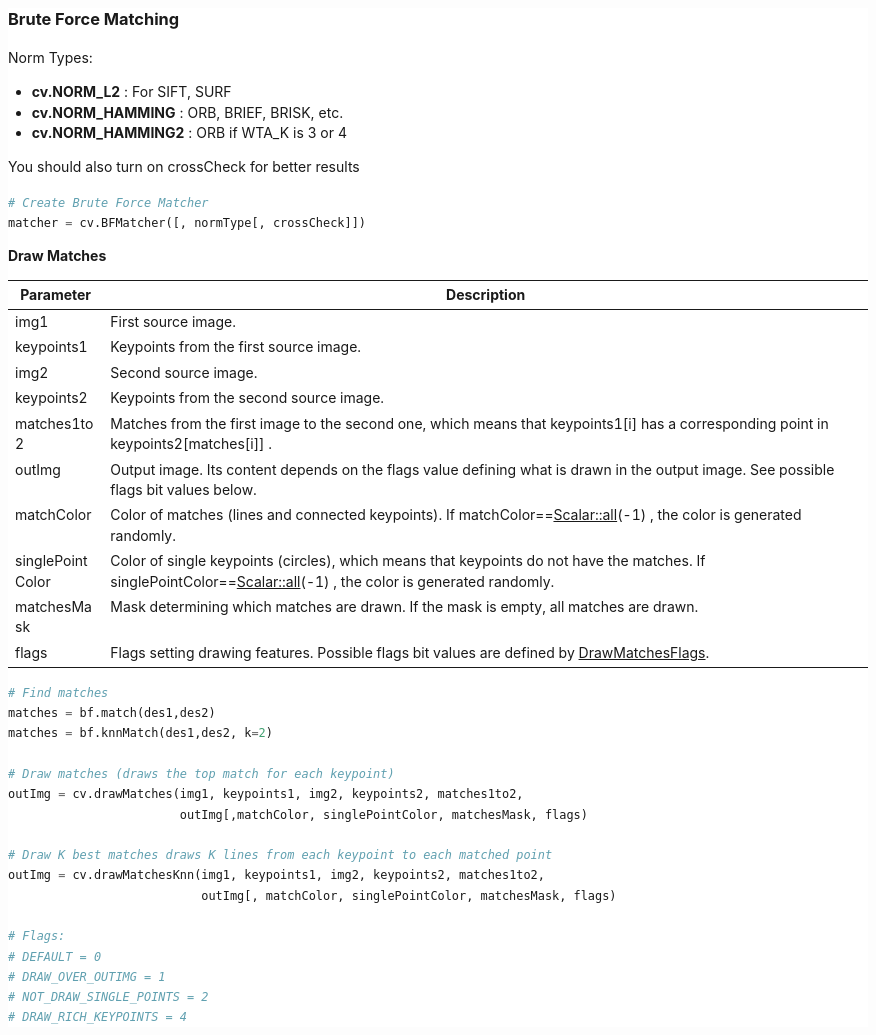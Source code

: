 ### Brute Force Matching

Norm Types:

- **cv.NORM_L2** : For SIFT, SURF
- **cv.NORM_HAMMING** : ORB, BRIEF, BRISK, etc.
- **cv.NORM_HAMMING2** : ORB if WTA_K is 3 or 4

You should also turn on crossCheck for better results

```python
# Create Brute Force Matcher
matcher = cv.BFMatcher([, normType[, crossCheck]])
```
**Draw Matches**

| Parameter | Description |
| ---------------- | ------------------------------------------------------------ |
| img1             | First source image.                                          |
| keypoints1       | Keypoints from the first source image.                       |
| img2             | Second source image.                                         |
| keypoints2       | Keypoints from the second source image.                      |
| matches1to2      | Matches from the first image to the second one, which means that keypoints1[i] has a corresponding point in keypoints2[matches[i]] . |
| outImg           | Output image. Its content depends on the flags value defining what is drawn in the output image. See possible flags bit values below. |
| matchColor       | Color of matches (lines and connected keypoints). If matchColor==[Scalar::all](https://docs.opencv.org/3.4.4/d1/da0/classcv_1_1Scalar__.html#ac1509a4b8454fe7fe29db069e13a2e6f)(-1) , the color is generated randomly. |
| singlePointColor | Color of single keypoints (circles), which means that keypoints do not have the matches. If singlePointColor==[Scalar::all](https://docs.opencv.org/3.4.4/d1/da0/classcv_1_1Scalar__.html#ac1509a4b8454fe7fe29db069e13a2e6f)(-1) , the color is generated randomly. |
| matchesMask      | Mask determining which matches are drawn. If the mask is empty, all matches are drawn. |
| flags            | Flags setting drawing features. Possible flags bit values are defined by [DrawMatchesFlags](https://docs.opencv.org/3.4.4/de/d30/structcv_1_1DrawMatchesFlags.html). |

```python
# Find matches
matches = bf.match(des1,des2)
matches = bf.knnMatch(des1,des2, k=2)

# Draw matches (draws the top match for each keypoint)
outImg = cv.drawMatches(img1, keypoints1, img2, keypoints2, matches1to2, 
                        outImg[,matchColor, singlePointColor, matchesMask, flags)

# Draw K best matches draws K lines from each keypoint to each matched point
outImg = cv.drawMatchesKnn(img1, keypoints1, img2, keypoints2, matches1to2,
                           outImg[, matchColor, singlePointColor, matchesMask, flags)
                                  
# Flags:
# DEFAULT = 0 
# DRAW_OVER_OUTIMG = 1 
# NOT_DRAW_SINGLE_POINTS = 2 
# DRAW_RICH_KEYPOINTS = 4
```
